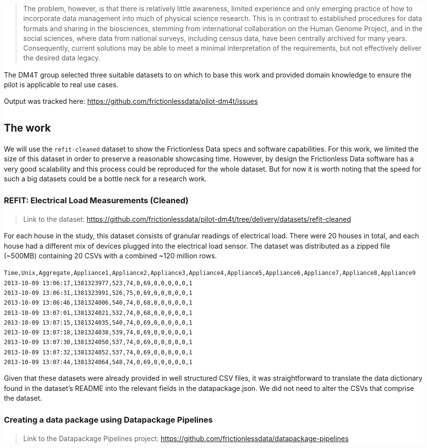 >The problem, however, is that there is relatively little awareness, limited experience and only emerging practice of how to incorporate data management into much of physical science research. This is in contrast to established procedures for data formats and sharing in the biosciences, stemming from international collaboration on the Human Genome Project, and in the social sciences, where data from national surveys, including census data, have been centrally archived for many years. Consequently, current solutions may be able to meet a minimal interpretation of the requirements, but not effectively deliver the desired data legacy.

The DM4T group selected three suitable datasets to on which to base this work and provided domain knowledge to ensure the pilot is applicable to real use cases.

Output was tracked here: https://github.com/frictionlessdata/pilot-dm4t/issues

## The work

We will use the `refit-cleaned` dataset to show the Frictionless Data specs and software capabilities. For this work, we limited the size of this dataset in order to preserve a reasonable showcasing time. However, by design the Frictionless Data software has a very good scalability and this process could be reproduced for the whole dataset. But for now it is worth noting that the speed for such a big datasets could be a bottle neck for a research work.

### REFIT: Electrical Load Measurements (Cleaned)

> Link to the dataset: https://github.com/frictionlessdata/pilot-dm4t/tree/delivery/datasets/refit-cleaned

For each house in the study, this dataset consists of granular readings of electrical load.  There were 20 houses in total, and each house had a different mix of devices plugged into the electrical load sensor.  The dataset was distributed as a zipped file (~500MB) containing 20 CSVs with a combined ~120 million rows.

```
Time,Unix,Aggregate,Appliance1,Appliance2,Appliance3,Appliance4,Appliance5,Appliance6,Appliance7,Appliance8,Appliance9
2013-10-09 13:06:17,1381323977,523,74,0,69,0,0,0,0,0,1
2013-10-09 13:06:31,1381323991,526,75,0,69,0,0,0,0,0,1
2013-10-09 13:06:46,1381324006,540,74,0,68,0,0,0,0,0,1
2013-10-09 13:07:01,1381324021,532,74,0,68,0,0,0,0,0,1
2013-10-09 13:07:15,1381324035,540,74,0,69,0,0,0,0,0,1
2013-10-09 13:07:18,1381324038,539,74,0,69,0,0,0,0,0,1
2013-10-09 13:07:30,1381324050,537,74,0,69,0,0,0,0,0,1
2013-10-09 13:07:32,1381324052,537,74,0,69,0,0,0,0,0,1
2013-10-09 13:07:44,1381324064,548,74,0,69,0,0,0,0,0,1
```

Given that these datasets were already provided in well structured CSV files, it was straightforward to translate the data dictionary found in the dataset’s README into the relevant fields in the datapackage.json.  We did not need to alter the CSVs that comprise the dataset.

### Creating a data package using Datapackage Pipelines

> Link to the Datapackage Pipelines project: https://github.com/frictionlessdata/datapackage-pipelines
